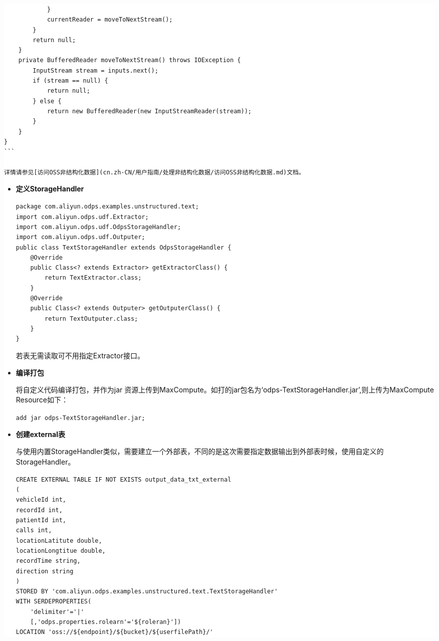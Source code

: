                 }
                currentReader = moveToNextStream();
            }
            return null;
        }
        private BufferedReader moveToNextStream() throws IOException {
            InputStream stream = inputs.next();
            if (stream == null) {
                return null;
            } else {
                return new BufferedReader(new InputStreamReader(stream));
            }
        }
    }
    ```

    详情请参见[访问OSS非结构化数据](cn.zh-CN/用户指南/处理非结构化数据/访问OSS非结构化数据.md)文档。

-   **定义StorageHandler**

    ```
    package com.aliyun.odps.examples.unstructured.text;
    import com.aliyun.odps.udf.Extractor;
    import com.aliyun.odps.udf.OdpsStorageHandler;
    import com.aliyun.odps.udf.Outputer;
    public class TextStorageHandler extends OdpsStorageHandler {
        @Override
        public Class<? extends Extractor> getExtractorClass() {
            return TextExtractor.class;
        }
        @Override
        public Class<? extends Outputer> getOutputerClass() {
            return TextOutputer.class;
        }
    }
    ```

    若表无需读取可不用指定Extractor接口。

-   **编译打包**

    将自定义代码编译打包，并作为jar 资源上传到MaxCompute。如打的jar包名为‘odps-TextStorageHandler.jar’,则上传为MaxCompute Resource如下：

    ```
    add jar odps-TextStorageHandler.jar;
    ```

-   **创建external表**

    与使用内置StorageHandler类似，需要建立一个外部表，不同的是这次需要指定数据输出到外部表时候，使用自定义的StorageHandler。

    ```
    CREATE EXTERNAL TABLE IF NOT EXISTS output_data_txt_external
    (
    vehicleId int,
    recordId int,
    patientId int,
    calls int,
    locationLatitute double,
    locationLongtitue double,
    recordTime string,
    direction string
    )
    STORED BY 'com.aliyun.odps.examples.unstructured.text.TextStorageHandler' 
    WITH SERDEPROPERTIES(
        'delimiter'='|'
        [,'odps.properties.rolearn'='${roleran}'])
    LOCATION 'oss://${endpoint}/${bucket}/${userfilePath}/'